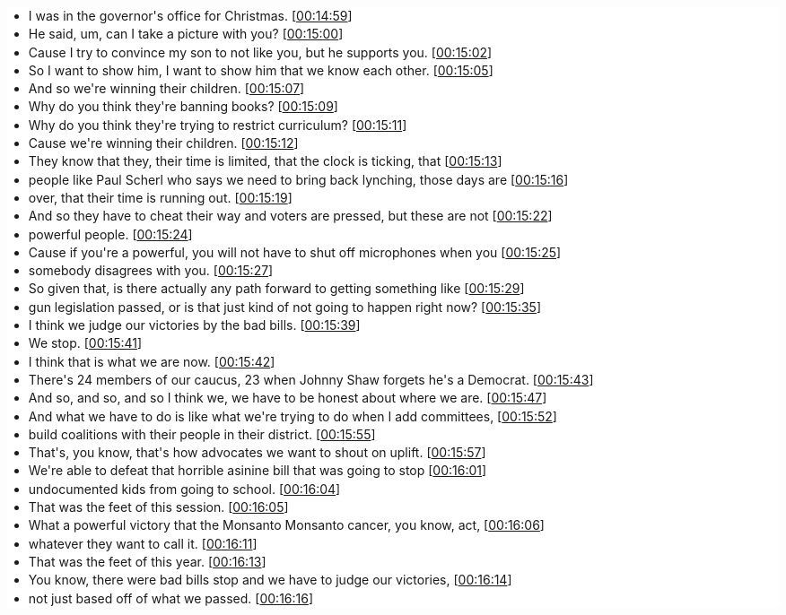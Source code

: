 *  I was in the governor's office for Christmas. [[00:14:59](https://www.youtube.com/watch?v=mwa_C3kf0zQ&t=899.04s)]
*  He said, um, can I take a picture with you? [[00:15:00](https://www.youtube.com/watch?v=mwa_C3kf0zQ&t=900.4s)]
*  Cause I try to convince my son to not like you, but he supports you. [[00:15:02](https://www.youtube.com/watch?v=mwa_C3kf0zQ&t=902.28s)]
*  So I want to show him, I want to show him that we know each other. [[00:15:05](https://www.youtube.com/watch?v=mwa_C3kf0zQ&t=905.0s)]
*  And so we're winning their children. [[00:15:07](https://www.youtube.com/watch?v=mwa_C3kf0zQ&t=907.76s)]
*  Why do you think they're banning books? [[00:15:09](https://www.youtube.com/watch?v=mwa_C3kf0zQ&t=909.48s)]
*  Why do you think they're trying to restrict curriculum? [[00:15:11](https://www.youtube.com/watch?v=mwa_C3kf0zQ&t=911.04s)]
*  Cause we're winning their children. [[00:15:12](https://www.youtube.com/watch?v=mwa_C3kf0zQ&t=912.64s)]
*  They know that they, their time is limited, that the clock is ticking, that [[00:15:13](https://www.youtube.com/watch?v=mwa_C3kf0zQ&t=913.68s)]
*  people like Paul Scherl who says we need to bring back lynching, those days are [[00:15:16](https://www.youtube.com/watch?v=mwa_C3kf0zQ&t=916.92s)]
*  over, that their time is running out. [[00:15:19](https://www.youtube.com/watch?v=mwa_C3kf0zQ&t=919.8399999999999s)]
*  And so they have to cheat their way and voters are pressed, but these are not [[00:15:22](https://www.youtube.com/watch?v=mwa_C3kf0zQ&t=922.5999999999999s)]
*  powerful people. [[00:15:24](https://www.youtube.com/watch?v=mwa_C3kf0zQ&t=924.76s)]
*  Cause if you're a powerful, you will not have to shut off microphones when you [[00:15:25](https://www.youtube.com/watch?v=mwa_C3kf0zQ&t=925.3599999999999s)]
*  somebody disagrees with you. [[00:15:27](https://www.youtube.com/watch?v=mwa_C3kf0zQ&t=927.64s)]
*  So given that, is there actually any path forward to getting something like [[00:15:29](https://www.youtube.com/watch?v=mwa_C3kf0zQ&t=929.76s)]
*  gun legislation passed, or is that just kind of not going to happen right now? [[00:15:35](https://www.youtube.com/watch?v=mwa_C3kf0zQ&t=935.16s)]
*  I think we judge our victories by the bad bills. [[00:15:39](https://www.youtube.com/watch?v=mwa_C3kf0zQ&t=939.5999999999999s)]
*  We stop. [[00:15:41](https://www.youtube.com/watch?v=mwa_C3kf0zQ&t=941.5999999999999s)]
*  I think that is what we are now. [[00:15:42](https://www.youtube.com/watch?v=mwa_C3kf0zQ&t=942.12s)]
*  There's 24 members of our caucus, 23 when Johnny Shaw forgets he's a Democrat. [[00:15:43](https://www.youtube.com/watch?v=mwa_C3kf0zQ&t=943.6s)]
*  And so, and so, and so I think we, we have to be honest about where we are. [[00:15:47](https://www.youtube.com/watch?v=mwa_C3kf0zQ&t=947.8000000000001s)]
*  And what we have to do is like what we're trying to do when I add committees, [[00:15:52](https://www.youtube.com/watch?v=mwa_C3kf0zQ&t=952.72s)]
*  build coalitions with their people in their district. [[00:15:55](https://www.youtube.com/watch?v=mwa_C3kf0zQ&t=955.48s)]
*  That's, you know, that's how advocates we want to shout on uplift. [[00:15:57](https://www.youtube.com/watch?v=mwa_C3kf0zQ&t=957.5600000000001s)]
*  We're able to defeat that horrible asinine bill that was going to stop [[00:16:01](https://www.youtube.com/watch?v=mwa_C3kf0zQ&t=961.32s)]
*  undocumented kids from going to school. [[00:16:04](https://www.youtube.com/watch?v=mwa_C3kf0zQ&t=964.08s)]
*  That was the feet of this session. [[00:16:05](https://www.youtube.com/watch?v=mwa_C3kf0zQ&t=965.32s)]
*  What a powerful victory that the Monsanto Monsanto cancer, you know, act, [[00:16:06](https://www.youtube.com/watch?v=mwa_C3kf0zQ&t=966.5600000000001s)]
*  whatever they want to call it. [[00:16:11](https://www.youtube.com/watch?v=mwa_C3kf0zQ&t=971.68s)]
*  That was the feet of this year. [[00:16:13](https://www.youtube.com/watch?v=mwa_C3kf0zQ&t=973.1999999999999s)]
*  You know, there were bad bills stop and we have to judge our victories, [[00:16:14](https://www.youtube.com/watch?v=mwa_C3kf0zQ&t=974.48s)]
*  not just based off of what we passed. [[00:16:16](https://www.youtube.com/watch?v=mwa_C3kf0zQ&t=976.96s)]